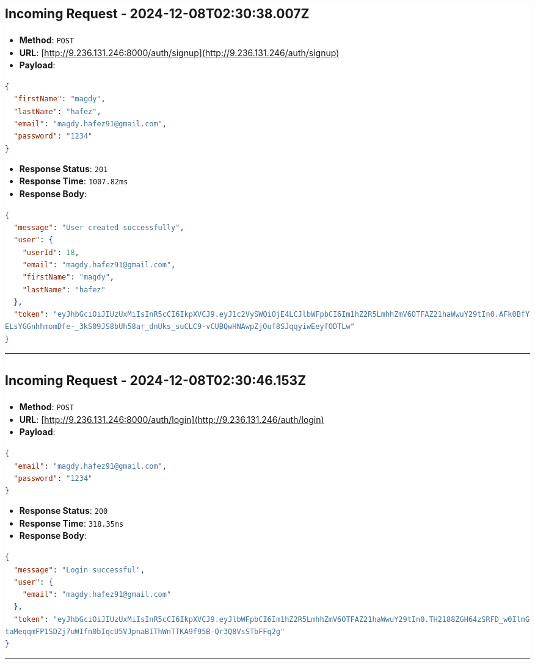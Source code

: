 ## Incoming Request - 2024-12-08T02:30:38.007Z
- **Method**: `POST`
- **URL**: [http://9.236.131.246:8000/auth/signup](http://9.236.131.246/auth/signup)
- **Payload**:
```json
{
  "firstName": "magdy",
  "lastName": "hafez",
  "email": "magdy.hafez91@gmail.com",
  "password": "1234"
}
```
- **Response Status**: `201`
- **Response Time**: `1007.82ms`
- **Response Body**:
```json
{
  "message": "User created successfully",
  "user": {
    "userId": 18,
    "email": "magdy.hafez91@gmail.com",
    "firstName": "magdy",
    "lastName": "hafez"
  },
  "token": "eyJhbGciOiJIUzUxMiIsInR5cCI6IkpXVCJ9.eyJ1c2VySWQiOjE4LCJlbWFpbCI6Im1hZ2R5LmhhZmV6OTFAZ21haWwuY29tIn0.AFk0BfYELsYGGnhhmomDfe-_3kS09JS8bUh58ar_dnUks_suCLC9-vCUBQwHNAwpZjOuf8SJqqyiwEeyfODTLw"
}
```

---
## Incoming Request - 2024-12-08T02:30:46.153Z
- **Method**: `POST`
- **URL**: [http://9.236.131.246:8000/auth/login](http://9.236.131.246/auth/login)
- **Payload**:
```json
{
  "email": "magdy.hafez91@gmail.com",
  "password": "1234"
}
```
- **Response Status**: `200`
- **Response Time**: `318.35ms`
- **Response Body**:
```json
{
  "message": "Login successful",
  "user": {
    "email": "magdy.hafez91@gmail.com"
  },
  "token": "eyJhbGciOiJIUzUxMiIsInR5cCI6IkpXVCJ9.eyJlbWFpbCI6Im1hZ2R5LmhhZmV6OTFAZ21haWwuY29tIn0.TH2188ZGH64zSRFD_w0IlmGtaMeqqmFP1SDZj7uWIfn0bIqcU5VJpnaBIThWnTTKA9f95B-Qr3Q8VsSTbFFq2g"
}
```

---